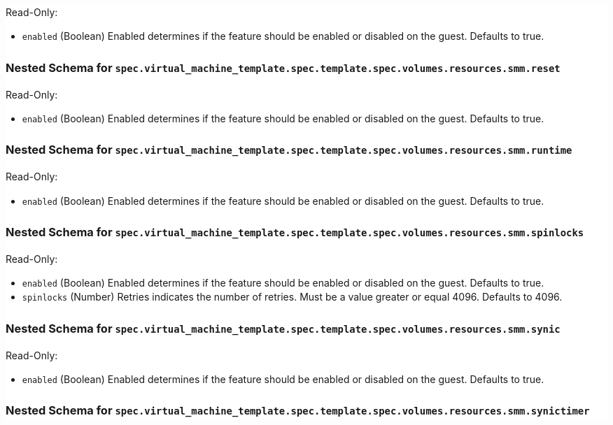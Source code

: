 Read-Only:

- `enabled` (Boolean) Enabled determines if the feature should be enabled or disabled on the guest. Defaults to true.


<a id="nestedatt--spec--virtual_machine_template--spec--template--spec--volumes--resources--smm--reset"></a>
### Nested Schema for `spec.virtual_machine_template.spec.template.spec.volumes.resources.smm.reset`

Read-Only:

- `enabled` (Boolean) Enabled determines if the feature should be enabled or disabled on the guest. Defaults to true.


<a id="nestedatt--spec--virtual_machine_template--spec--template--spec--volumes--resources--smm--runtime"></a>
### Nested Schema for `spec.virtual_machine_template.spec.template.spec.volumes.resources.smm.runtime`

Read-Only:

- `enabled` (Boolean) Enabled determines if the feature should be enabled or disabled on the guest. Defaults to true.


<a id="nestedatt--spec--virtual_machine_template--spec--template--spec--volumes--resources--smm--spinlocks"></a>
### Nested Schema for `spec.virtual_machine_template.spec.template.spec.volumes.resources.smm.spinlocks`

Read-Only:

- `enabled` (Boolean) Enabled determines if the feature should be enabled or disabled on the guest. Defaults to true.
- `spinlocks` (Number) Retries indicates the number of retries. Must be a value greater or equal 4096. Defaults to 4096.


<a id="nestedatt--spec--virtual_machine_template--spec--template--spec--volumes--resources--smm--synic"></a>
### Nested Schema for `spec.virtual_machine_template.spec.template.spec.volumes.resources.smm.synic`

Read-Only:

- `enabled` (Boolean) Enabled determines if the feature should be enabled or disabled on the guest. Defaults to true.


<a id="nestedatt--spec--virtual_machine_template--spec--template--spec--volumes--resources--smm--synictimer"></a>
### Nested Schema for `spec.virtual_machine_template.spec.template.spec.volumes.resources.smm.synictimer`
